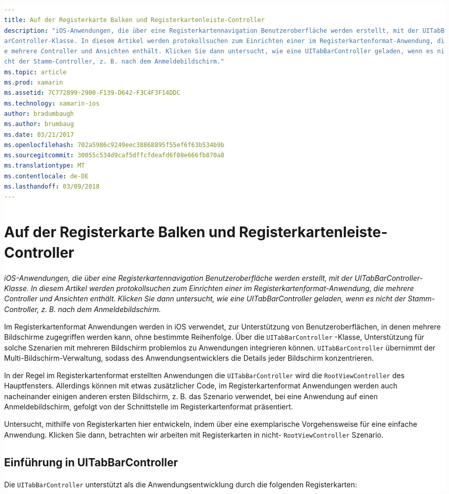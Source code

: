 ```yaml
---
title: Auf der Registerkarte Balken und Registerkartenleiste-Controller
description: "iOS-Anwendungen, die über eine Registerkartennavigation Benutzeroberfläche werden erstellt, mit der UITabBarController-Klasse. In diesem Artikel werden protokollsuchen zum Einrichten einer im Registerkartenformat-Anwendung, die mehrere Controller und Ansichten enthält. Klicken Sie dann untersucht, wie eine UITabBarController geladen, wenn es nicht der Stamm-Controller, z. B. nach dem Anmeldebildschirm."
ms.topic: article
ms.prod: xamarin
ms.assetid: 7C772899-2900-F139-D642-F3C4F3F14DDC
ms.technology: xamarin-ios
author: bradumbaugh
ms.author: brumbaug
ms.date: 03/21/2017
ms.openlocfilehash: 702a5986c9249eec38868895f55ef6f63b534b9b
ms.sourcegitcommit: 30055c534d9caf5dffcfdeafd6f08e666fb870a8
ms.translationtype: MT
ms.contentlocale: de-DE
ms.lasthandoff: 03/09/2018
---
```

# <a name="tab-bars-and-tab-bar-controllers"></a>Auf der Registerkarte Balken und Registerkartenleiste-Controller

_iOS-Anwendungen, die über eine Registerkartennavigation Benutzeroberfläche werden erstellt, mit der UITabBarController-Klasse. In diesem Artikel werden protokollsuchen zum Einrichten einer im Registerkartenformat-Anwendung, die mehrere Controller und Ansichten enthält. Klicken Sie dann untersucht, wie eine UITabBarController geladen, wenn es nicht der Stamm-Controller, z. B. nach dem Anmeldebildschirm._

Im Registerkartenformat Anwendungen werden in iOS verwendet, zur Unterstützung von Benutzeroberflächen, in denen mehrere Bildschirme zugegriffen werden kann, ohne bestimmte Reihenfolge. Über die `UITabBarController` -Klasse, Unterstützung für solche Szenarien mit mehreren Bildschirm problemlos zu Anwendungen integrieren können. `UITabBarController` übernimmt der Multi-Bildschirm-Verwaltung, sodass des Anwendungsentwicklers die Details jeder Bildschirm konzentrieren.

In der Regel im Registerkartenformat erstellten Anwendungen die `UITabBarController` wird die `RootViewController` des Hauptfensters. Allerdings können mit etwas zusätzlicher Code, im Registerkartenformat Anwendungen werden auch nacheinander einigen anderen ersten Bildschirm, z. B. das Szenario verwendet, bei eine Anwendung auf einen Anmeldebildschirm, gefolgt von der Schnittstelle im Registerkartenformat präsentiert.

Untersucht, mithilfe von Registerkarten hier entwickeln, indem über eine exemplarische Vorgehensweise für eine einfache Anwendung. Klicken Sie dann, betrachten wir arbeiten mit Registerkarten in nicht- `RootViewController` Szenario.

## <a name="introducing-uitabbarcontroller"></a>Einführung in UITabBarController

Die `UITabBarController` unterstützt als die Anwendungsentwicklung durch die folgenden Registerkarten:
